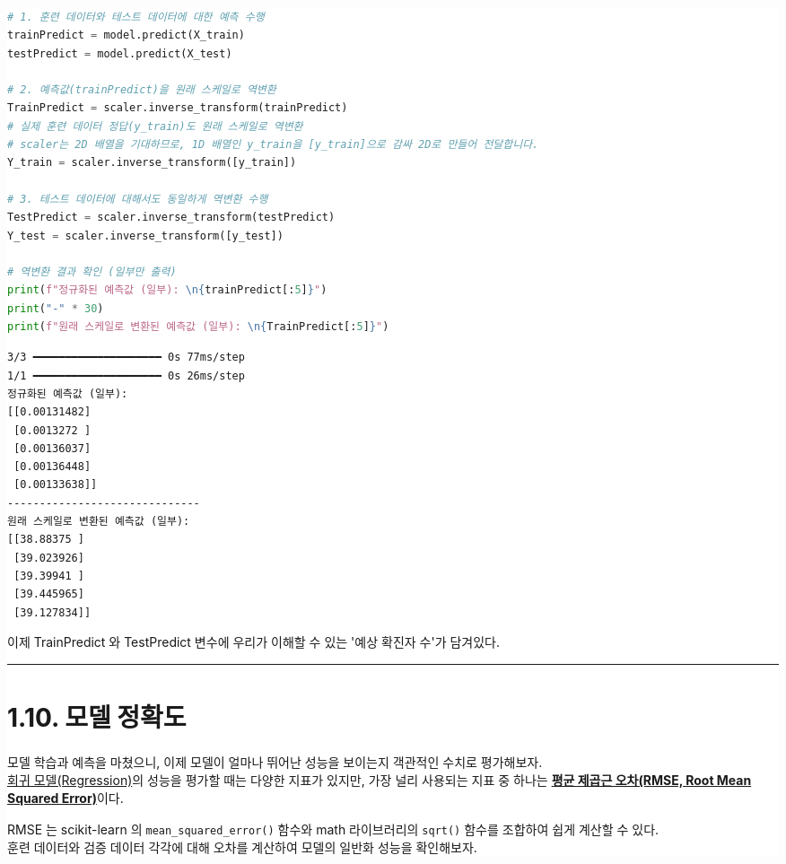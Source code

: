 ```python
# 1. 훈련 데이터와 테스트 데이터에 대한 예측 수행
trainPredict = model.predict(X_train)
testPredict = model.predict(X_test)

# 2. 예측값(trainPredict)을 원래 스케일로 역변환
TrainPredict = scaler.inverse_transform(trainPredict)
# 실제 훈련 데이터 정답(y_train)도 원래 스케일로 역변환
# scaler는 2D 배열을 기대하므로, 1D 배열인 y_train을 [y_train]으로 감싸 2D로 만들어 전달합니다.
Y_train = scaler.inverse_transform([y_train])

# 3. 테스트 데이터에 대해서도 동일하게 역변환 수행
TestPredict = scaler.inverse_transform(testPredict)
Y_test = scaler.inverse_transform([y_test])

# 역변환 결과 확인 (일부만 출력)
print(f"정규화된 예측값 (일부): \n{trainPredict[:5]}")
print("-" * 30)
print(f"원래 스케일로 변환된 예측값 (일부): \n{TrainPredict[:5]}")
```

```shell
3/3 ━━━━━━━━━━━━━━━━━━━━ 0s 77ms/step
1/1 ━━━━━━━━━━━━━━━━━━━━ 0s 26ms/step
정규화된 예측값 (일부): 
[[0.00131482]
 [0.0013272 ]
 [0.00136037]
 [0.00136448]
 [0.00133638]]
------------------------------
원래 스케일로 변환된 예측값 (일부): 
[[38.88375 ]
 [39.023926]
 [39.39941 ]
 [39.445965]
 [39.127834]]
```

이제 TrainPredict 와 TestPredict 변수에 우리가 이해할 수 있는 '예상 확진자 수'가 담겨있다.

---

# 1.10. 모델 정확도

모델 학습과 예측을 마쳤으니, 이제 모델이 얼마나 뛰어난 성능을 보이는지 객관적인 수치로 평가해보자.  
[회귀 모델(Regression)](https://assu10.github.io/dev/2025/09/01/ai-ml-error-gradient-backpropagation/#13-%EB%82%98%EC%9D%B4-%EC%98%88%EC%B8%A1-%ED%9A%8C%EA%B7%80regression)의 성능을 평가할 때는 
다양한 지표가 있지만, 가장 널리 사용되는 지표 중 하나는 [**평균 제곱근 오차(RMSE, Root Mean Squared Error)**](#1101-평균-제곱근-오차rmse-root-mean-squared-error)이다.

RMSE 는 scikit-learn 의 `mean_squared_error()` 함수와 math 라이브러리의 `sqrt()` 함수를 조합하여 쉽게 계산할 수 있다.  
훈련 데이터와 검증 데이터 각각에 대해 오차를 계산하여 모델의 일반화 성능을 확인해보자.
